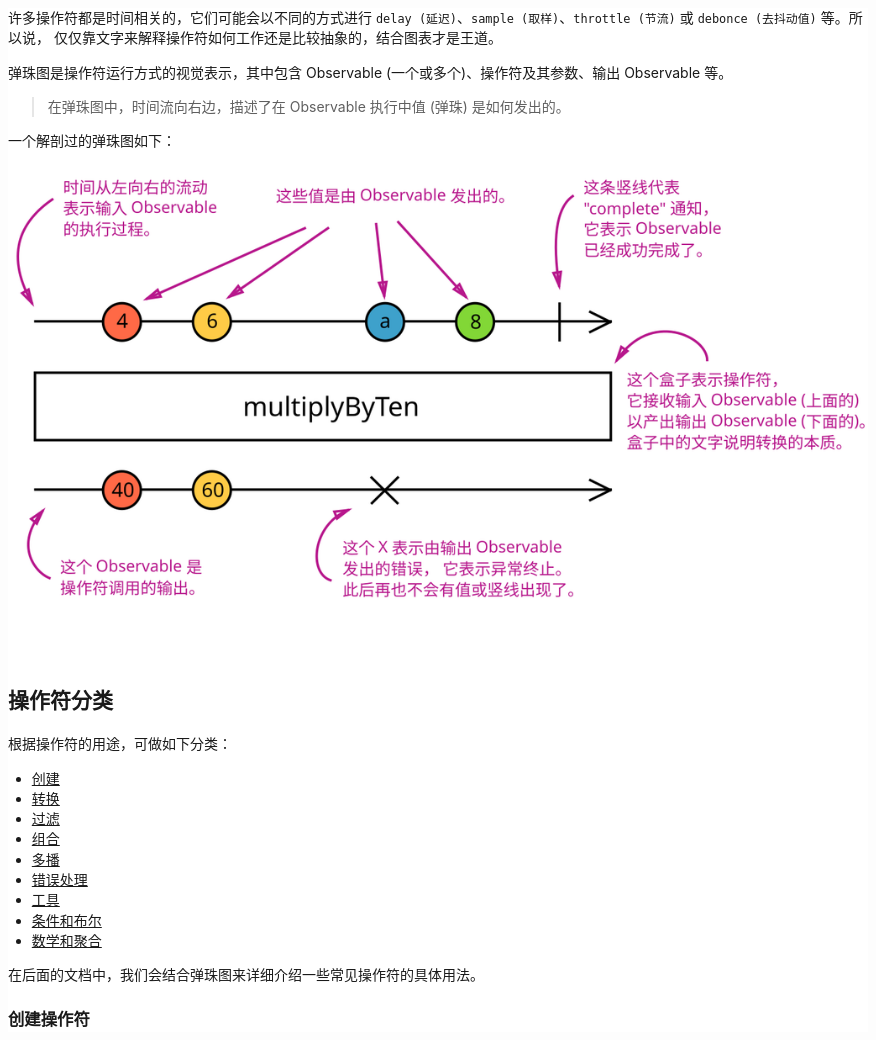许多操作符都是时间相关的，它们可能会以不同的方式进行 `delay (延迟)`、`sample (取样)`、`throttle (节流)` 或 `debonce (去抖动值)` 等。所以说，
仅仅靠文字来解释操作符如何工作还是比较抽象的，结合图表才是王道。

弹珠图是操作符运行方式的视觉表示，其中包含 Observable (一个或多个)、操作符及其参数、输出 Observable 等。

> 在弹珠图中，时间流向右边，描述了在 Observable 执行中值 (弹珠) 是如何发出的。

一个解剖过的弹珠图如下：

![](./res/marble-diagram-anatomy.svg)

## 操作符分类

根据操作符的用途，可做如下分类：

* [创建](#创建操作符)
* [转换](#转换操作符)
* [过滤](#过滤操作符)
* [组合](#组合操作符)
* [多播](#多播操作符)
* [错误处理](#错误处理操作符)
* [工具](#工具操作符)
* [条件和布尔](#条件和布尔操作符)
* [数学和聚合](#数学和聚合操作符)

在后面的文档中，我们会结合弹珠图来详细介绍一些常见操作符的具体用法。


### 创建操作符
